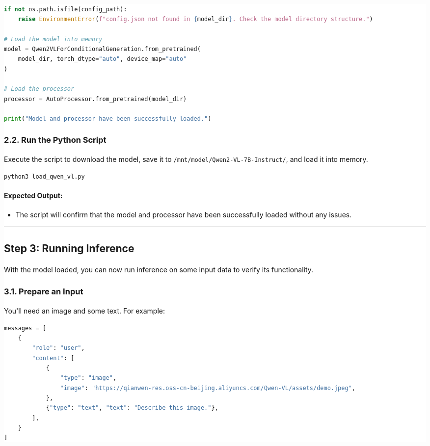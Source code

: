 ```python
if not os.path.isfile(config_path):
    raise EnvironmentError(f"config.json not found in {model_dir}. Check the model directory structure.")

# Load the model into memory
model = Qwen2VLForConditionalGeneration.from_pretrained(
    model_dir, torch_dtype="auto", device_map="auto"
)

# Load the processor
processor = AutoProcessor.from_pretrained(model_dir)

print("Model and processor have been successfully loaded.")
```

### **2.2. Run the Python Script**

Execute the script to download the model, save it to `/mnt/model/Qwen2-VL-7B-Instruct/`, and load it into memory.

```bash
python3 load_qwen_vl.py
```

#### **Expected Output:**
- The script will confirm that the model and processor have been successfully loaded without any issues.

---

## **Step 3: Running Inference**

With the model loaded, you can now run inference on some input data to verify its functionality.

### **3.1. Prepare an Input**

You'll need an image and some text. For example:

```python
messages = [
    {
        "role": "user",
        "content": [
            {
                "type": "image",
                "image": "https://qianwen-res.oss-cn-beijing.aliyuncs.com/Qwen-VL/assets/demo.jpeg",
            },
            {"type": "text", "text": "Describe this image."},
        ],
    }
]
```
